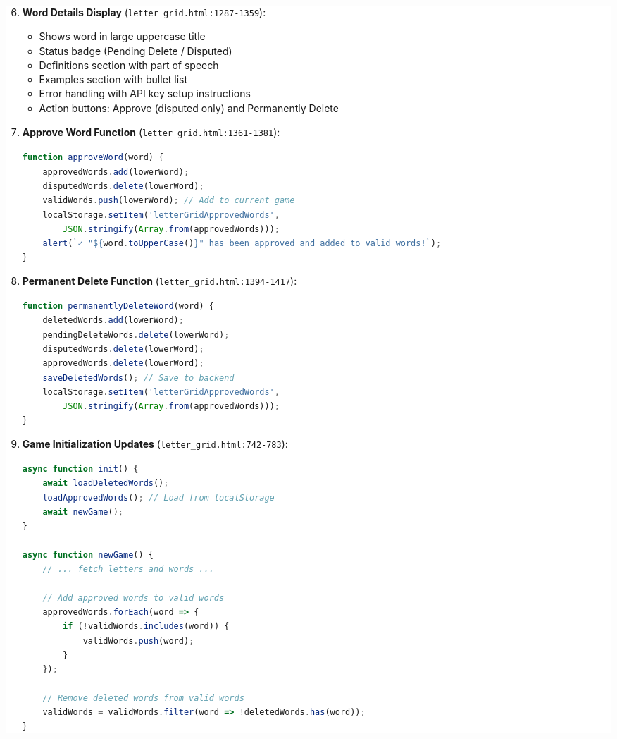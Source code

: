6. **Word Details Display** (`letter_grid.html:1287-1359`):
   - Shows word in large uppercase title
   - Status badge (Pending Delete / Disputed)
   - Definitions section with part of speech
   - Examples section with bullet list
   - Error handling with API key setup instructions
   - Action buttons: Approve (disputed only) and Permanently Delete

7. **Approve Word Function** (`letter_grid.html:1361-1381`):
   ```javascript
   function approveWord(word) {
       approvedWords.add(lowerWord);
       disputedWords.delete(lowerWord);
       validWords.push(lowerWord); // Add to current game
       localStorage.setItem('letterGridApprovedWords',
           JSON.stringify(Array.from(approvedWords)));
       alert(`✓ "${word.toUpperCase()}" has been approved and added to valid words!`);
   }
   ```

8. **Permanent Delete Function** (`letter_grid.html:1394-1417`):
   ```javascript
   function permanentlyDeleteWord(word) {
       deletedWords.add(lowerWord);
       pendingDeleteWords.delete(lowerWord);
       disputedWords.delete(lowerWord);
       approvedWords.delete(lowerWord);
       saveDeletedWords(); // Save to backend
       localStorage.setItem('letterGridApprovedWords',
           JSON.stringify(Array.from(approvedWords)));
   }
   ```

9. **Game Initialization Updates** (`letter_grid.html:742-783`):
   ```javascript
   async function init() {
       await loadDeletedWords();
       loadApprovedWords(); // Load from localStorage
       await newGame();
   }

   async function newGame() {
       // ... fetch letters and words ...

       // Add approved words to valid words
       approvedWords.forEach(word => {
           if (!validWords.includes(word)) {
               validWords.push(word);
           }
       });

       // Remove deleted words from valid words
       validWords = validWords.filter(word => !deletedWords.has(word));
   }
   ```
